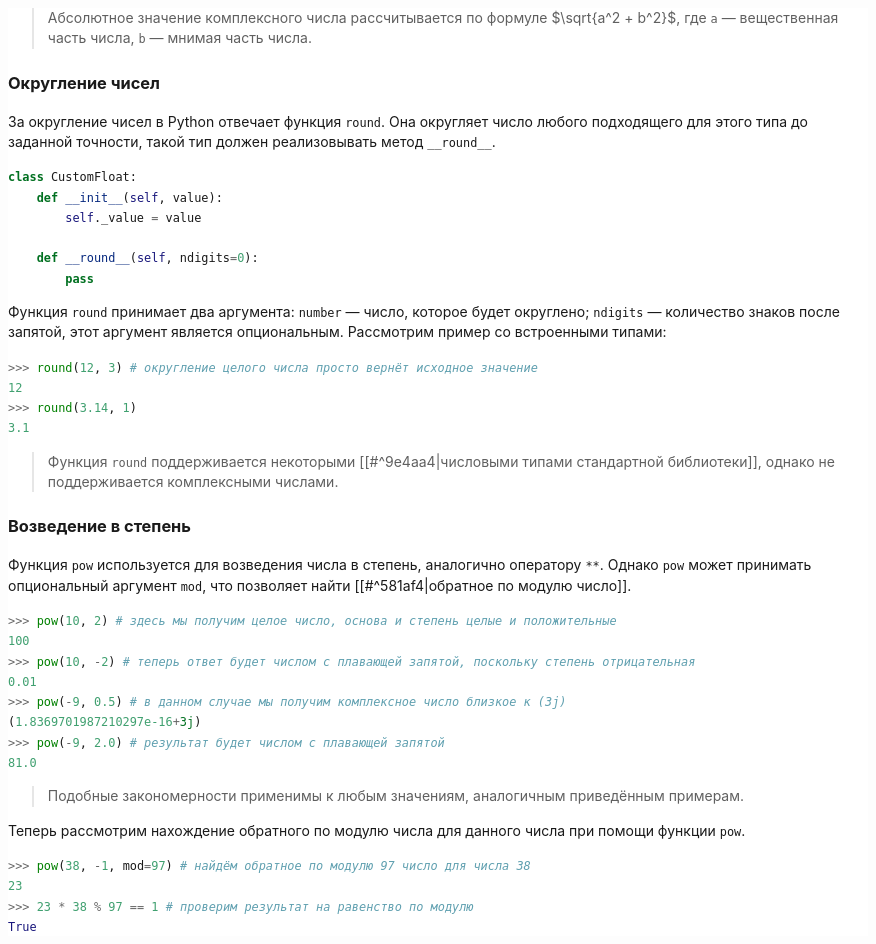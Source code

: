 > Абсолютное значение комплексного числа рассчитывается по формуле  $\sqrt{a^2 + b^2}$, где `a` — вещественная часть числа, `b` — мнимая часть числа.

### Округление чисел

За округление чисел в Python отвечает функция `round`. Она округляет число любого подходящего для этого типа до заданной точности, такой тип должен реализовывать метод `__round__`.

```python
class CustomFloat:
	def __init__(self, value):
		self._value = value
		
	def __round__(self, ndigits=0):
		pass
```

Функция `round` принимает два аргумента: `number` — число, которое будет округлено; `ndigits` — количество знаков после запятой, этот аргумент является опциональным. Рассмотрим пример со встроенными типами:

```python
>>> round(12, 3) # округление целого числа просто вернёт исходное значение
12
>>> round(3.14, 1)
3.1
```

> Функция `round` поддерживается некоторыми [[#^9e4aa4|числовыми типами стандартной библиотеки]], однако не поддерживается комплексными числами.

### Возведение в степень

Функция `pow` используется для возведения числа в степень, аналогично оператору `**`. Однако `pow` может принимать опциональный аргумент `mod`, что позволяет найти [[#^581af4|обратное по модулю число]].

```python
>>> pow(10, 2) # здесь мы получим целое число, основа и степень целые и положительные
100
>>> pow(10, -2) # теперь ответ будет числом с плавающей запятой, поскольку степень отрицательная
0.01
>>> pow(-9, 0.5) # в данном случае мы получим комплексное число близкое к (3j)
(1.8369701987210297e-16+3j)
>>> pow(-9, 2.0) # результат будет числом с плавающей запятой
81.0
```

> Подобные закономерности применимы к любым значениям, аналогичным приведённым примерам.

Теперь рассмотрим нахождение обратного по модулю числа для данного числа при помощи функции `pow`.

```python
>>> pow(38, -1, mod=97) # найдём обратное по модулю 97 число для числа 38
23 
>>> 23 * 38 % 97 == 1 # проверим результат на равенство по модулю
True
```
